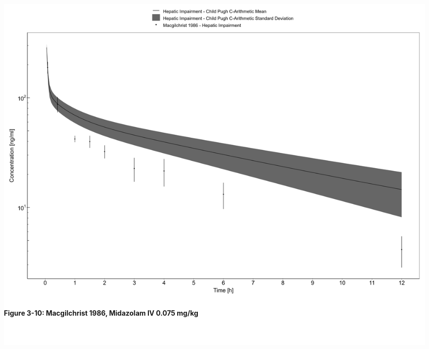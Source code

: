 ![](images/003_section_undefined-section-3/013_section_undefined-section-13/015_section_Midazolam_HI/10_time_profile_plot_Midazolam_Macgilchrist1986_CPC_Population.png)



**Figure 3-10: Macgilchrist 1986, Midazolam IV 0.075 mg/kg**


<br>
<br>


<a id="figure-3-11"></a>
